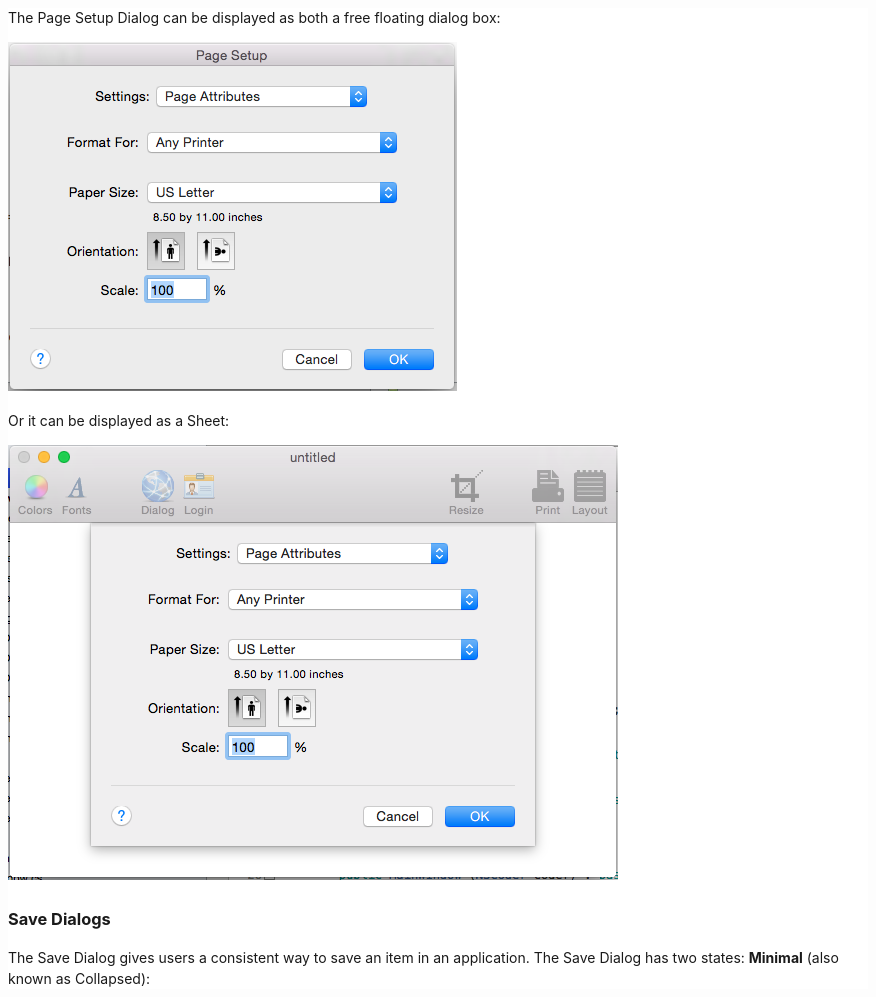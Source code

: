 The Page Setup Dialog can be displayed as both a free floating dialog box:

[![](dialog-images/print03.png "A page setup dialog")](dialog-images/print03.png#lightbox)

Or it can be displayed as a Sheet:

[![](dialog-images/print04.png "A page setup sheet")](dialog-images/print04.png#lightbox)

### Save Dialogs

The Save Dialog gives users a consistent way to save an item in an application. The Save Dialog has two states: **Minimal** (also known as Collapsed):
